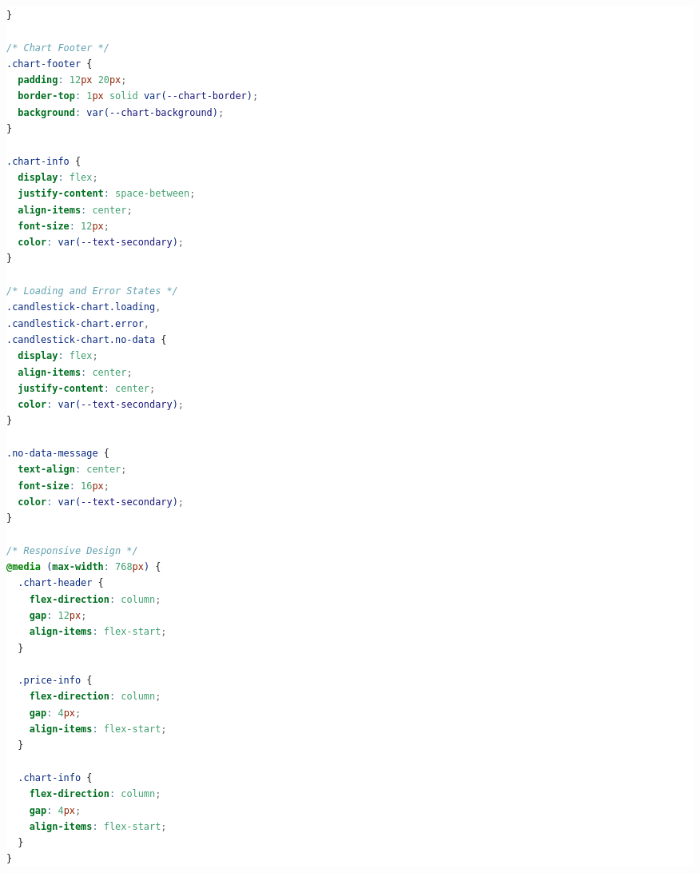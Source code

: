 ```css
}

/* Chart Footer */
.chart-footer {
  padding: 12px 20px;
  border-top: 1px solid var(--chart-border);
  background: var(--chart-background);
}

.chart-info {
  display: flex;
  justify-content: space-between;
  align-items: center;
  font-size: 12px;
  color: var(--text-secondary);
}

/* Loading and Error States */
.candlestick-chart.loading,
.candlestick-chart.error,
.candlestick-chart.no-data {
  display: flex;
  align-items: center;
  justify-content: center;
  color: var(--text-secondary);
}

.no-data-message {
  text-align: center;
  font-size: 16px;
  color: var(--text-secondary);
}

/* Responsive Design */
@media (max-width: 768px) {
  .chart-header {
    flex-direction: column;
    gap: 12px;
    align-items: flex-start;
  }
  
  .price-info {
    flex-direction: column;
    gap: 4px;
    align-items: flex-start;
  }
  
  .chart-info {
    flex-direction: column;
    gap: 4px;
    align-items: flex-start;
  }
}
```
